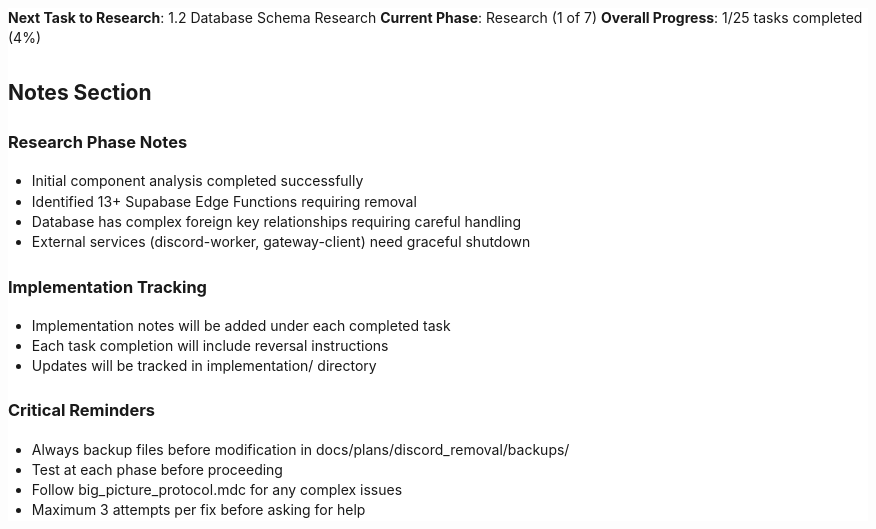 **Next Task to Research**: 1.2 Database Schema Research
**Current Phase**: Research (1 of 7)
**Overall Progress**: 1/25 tasks completed (4%)

## Notes Section

### Research Phase Notes
- Initial component analysis completed successfully
- Identified 13+ Supabase Edge Functions requiring removal
- Database has complex foreign key relationships requiring careful handling
- External services (discord-worker, gateway-client) need graceful shutdown

### Implementation Tracking
- Implementation notes will be added under each completed task
- Each task completion will include reversal instructions
- Updates will be tracked in implementation/ directory

### Critical Reminders
- Always backup files before modification in docs/plans/discord_removal/backups/
- Test at each phase before proceeding
- Follow big_picture_protocol.mdc for any complex issues
- Maximum 3 attempts per fix before asking for help 